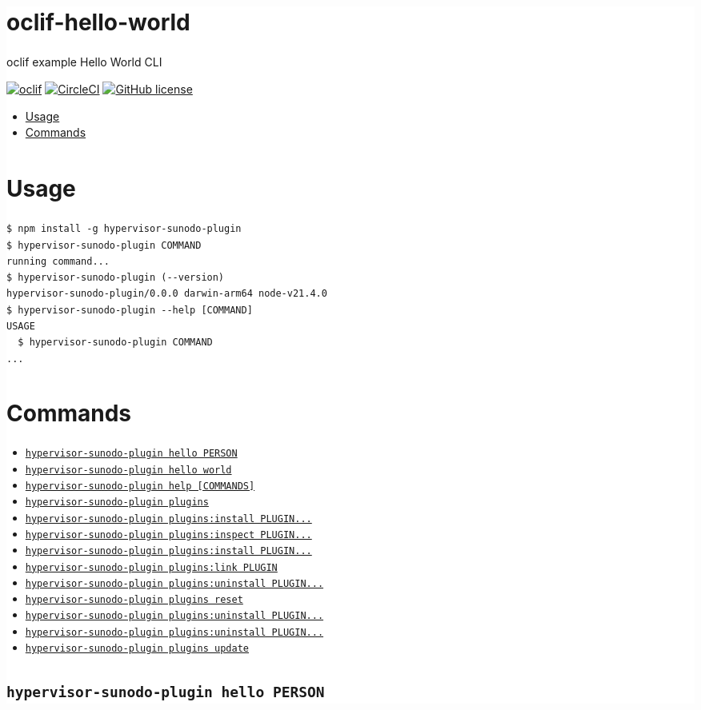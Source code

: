 oclif-hello-world
=================

oclif example Hello World CLI

[![oclif](https://img.shields.io/badge/cli-oclif-brightgreen.svg)](https://oclif.io)
[![CircleCI](https://circleci.com/gh/oclif/hello-world/tree/main.svg?style=shield)](https://circleci.com/gh/oclif/hello-world/tree/main)
[![GitHub license](https://img.shields.io/github/license/oclif/hello-world)](https://github.com/oclif/hello-world/blob/main/LICENSE)


* [Usage](#usage)
* [Commands](#commands)

# Usage

```sh-session
$ npm install -g hypervisor-sunodo-plugin
$ hypervisor-sunodo-plugin COMMAND
running command...
$ hypervisor-sunodo-plugin (--version)
hypervisor-sunodo-plugin/0.0.0 darwin-arm64 node-v21.4.0
$ hypervisor-sunodo-plugin --help [COMMAND]
USAGE
  $ hypervisor-sunodo-plugin COMMAND
...
```

# Commands

* [`hypervisor-sunodo-plugin hello PERSON`](#hypervisor-sunodo-plugin-hello-person)
* [`hypervisor-sunodo-plugin hello world`](#hypervisor-sunodo-plugin-hello-world)
* [`hypervisor-sunodo-plugin help [COMMANDS]`](#hypervisor-sunodo-plugin-help-commands)
* [`hypervisor-sunodo-plugin plugins`](#hypervisor-sunodo-plugin-plugins)
* [`hypervisor-sunodo-plugin plugins:install PLUGIN...`](#hypervisor-sunodo-plugin-pluginsinstall-plugin)
* [`hypervisor-sunodo-plugin plugins:inspect PLUGIN...`](#hypervisor-sunodo-plugin-pluginsinspect-plugin)
* [`hypervisor-sunodo-plugin plugins:install PLUGIN...`](#hypervisor-sunodo-plugin-pluginsinstall-plugin-1)
* [`hypervisor-sunodo-plugin plugins:link PLUGIN`](#hypervisor-sunodo-plugin-pluginslink-plugin)
* [`hypervisor-sunodo-plugin plugins:uninstall PLUGIN...`](#hypervisor-sunodo-plugin-pluginsuninstall-plugin)
* [`hypervisor-sunodo-plugin plugins reset`](#hypervisor-sunodo-plugin-plugins-reset)
* [`hypervisor-sunodo-plugin plugins:uninstall PLUGIN...`](#hypervisor-sunodo-plugin-pluginsuninstall-plugin-1)
* [`hypervisor-sunodo-plugin plugins:uninstall PLUGIN...`](#hypervisor-sunodo-plugin-pluginsuninstall-plugin-2)
* [`hypervisor-sunodo-plugin plugins update`](#hypervisor-sunodo-plugin-plugins-update)

## `hypervisor-sunodo-plugin hello PERSON`
